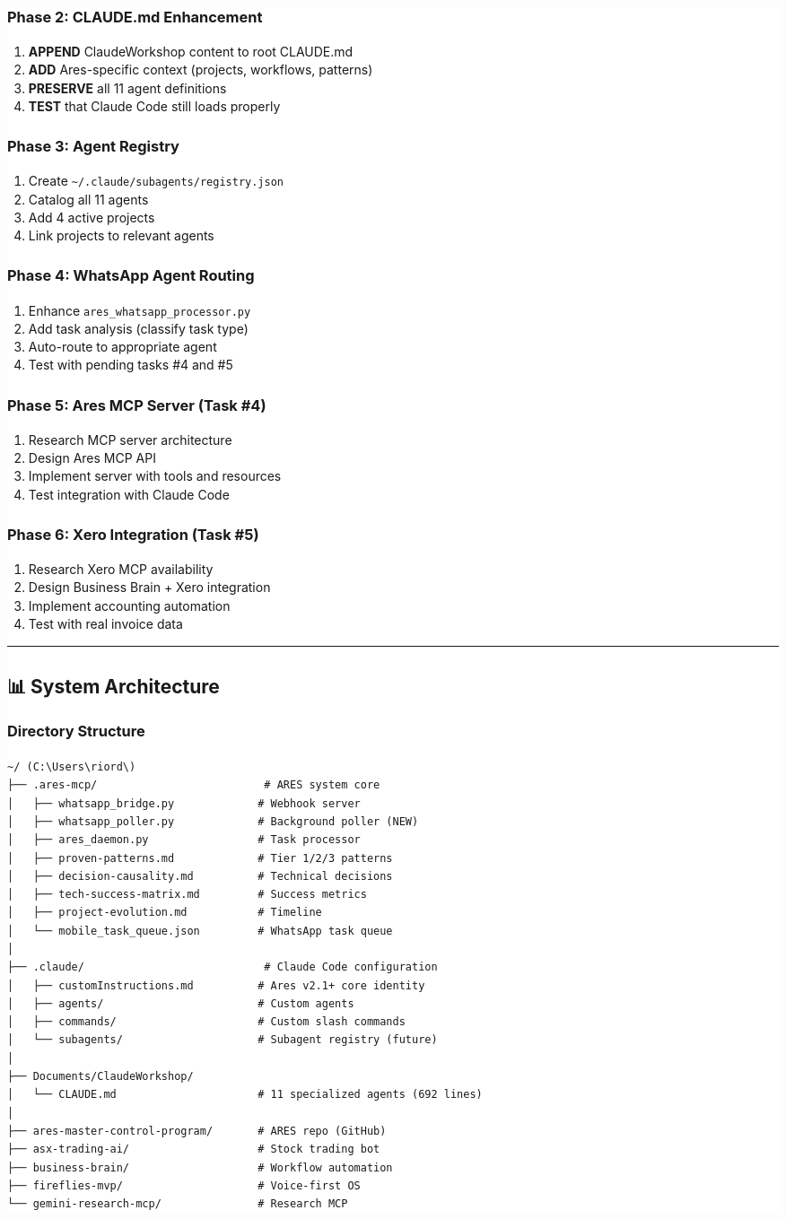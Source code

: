 ### Phase 2: CLAUDE.md Enhancement
1. **APPEND** ClaudeWorkshop content to root CLAUDE.md
2. **ADD** Ares-specific context (projects, workflows, patterns)
3. **PRESERVE** all 11 agent definitions
4. **TEST** that Claude Code still loads properly

### Phase 3: Agent Registry
1. Create `~/.claude/subagents/registry.json`
2. Catalog all 11 agents
3. Add 4 active projects
4. Link projects to relevant agents

### Phase 4: WhatsApp Agent Routing
1. Enhance `ares_whatsapp_processor.py`
2. Add task analysis (classify task type)
3. Auto-route to appropriate agent
4. Test with pending tasks #4 and #5

### Phase 5: Ares MCP Server (Task #4)
1. Research MCP server architecture
2. Design Ares MCP API
3. Implement server with tools and resources
4. Test integration with Claude Code

### Phase 6: Xero Integration (Task #5)
1. Research Xero MCP availability
2. Design Business Brain + Xero integration
3. Implement accounting automation
4. Test with real invoice data

---

## 📊 System Architecture

### Directory Structure
```
~/ (C:\Users\riord\)
├── .ares-mcp/                          # ARES system core
│   ├── whatsapp_bridge.py             # Webhook server
│   ├── whatsapp_poller.py             # Background poller (NEW)
│   ├── ares_daemon.py                 # Task processor
│   ├── proven-patterns.md             # Tier 1/2/3 patterns
│   ├── decision-causality.md          # Technical decisions
│   ├── tech-success-matrix.md         # Success metrics
│   ├── project-evolution.md           # Timeline
│   └── mobile_task_queue.json         # WhatsApp task queue
│
├── .claude/                            # Claude Code configuration
│   ├── customInstructions.md          # Ares v2.1+ core identity
│   ├── agents/                        # Custom agents
│   ├── commands/                      # Custom slash commands
│   └── subagents/                     # Subagent registry (future)
│
├── Documents/ClaudeWorkshop/
│   └── CLAUDE.md                      # 11 specialized agents (692 lines)
│
├── ares-master-control-program/       # ARES repo (GitHub)
├── asx-trading-ai/                    # Stock trading bot
├── business-brain/                    # Workflow automation
├── fireflies-mvp/                     # Voice-first OS
└── gemini-research-mcp/               # Research MCP
```